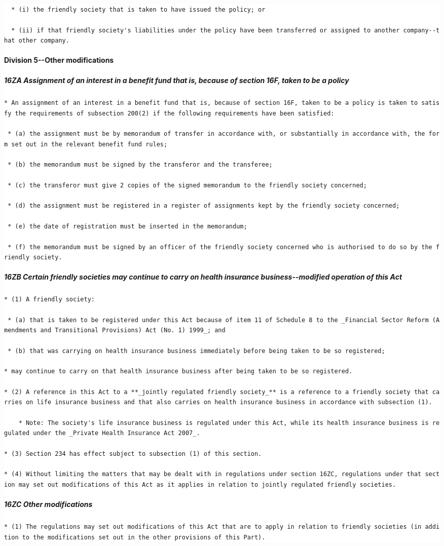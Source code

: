       * (i) the friendly society that is taken to have issued the policy; or

      * (ii) if that friendly society's liabilities under the policy have been transferred or assigned to another company--that other company.

#### Division 5--Other modifications

##### 16ZA  Assignment of an interest in a benefit fund that is, because of section 16F, taken to be a policy

    * An assignment of an interest in a benefit fund that is, because of section 16F, taken to be a policy is taken to satisfy the requirements of subsection 200(2) if the following requirements have been satisfied:

     * (a) the assignment must be by memorandum of transfer in accordance with, or substantially in accordance with, the form set out in the relevant benefit fund rules;

     * (b) the memorandum must be signed by the transferor and the transferee;

     * (c) the transferor must give 2 copies of the signed memorandum to the friendly society concerned; 

     * (d) the assignment must be registered in a register of assignments kept by the friendly society concerned;

     * (e) the date of registration must be inserted in the memorandum;

     * (f) the memorandum must be signed by an officer of the friendly society concerned who is authorised to do so by the friendly society.

##### 16ZB  Certain friendly societies may continue to carry on health insurance business--modified operation of this Act

    * (1) A friendly society:

     * (a) that is taken to be registered under this Act because of item 11 of Schedule 8 to the _Financial Sector Reform (Amendments and Transitional Provisions) Act (No. 1) 1999_; and

     * (b) that was carrying on health insurance business immediately before being taken to be so registered;

    * may continue to carry on that health insurance business after being taken to be so registered.

    * (2) A reference in this Act to a **_jointly regulated friendly society_** is a reference to a friendly society that carries on life insurance business and that also carries on health insurance business in accordance with subsection (1).

        * Note: The society's life insurance business is regulated under this Act, while its health insurance business is regulated under the _Private Health Insurance Act 2007_.

    * (3) Section 234 has effect subject to subsection (1) of this section.

    * (4) Without limiting the matters that may be dealt with in regulations under section 16ZC, regulations under that section may set out modifications of this Act as it applies in relation to jointly regulated friendly societies.

##### 16ZC  Other modifications

    * (1) The regulations may set out modifications of this Act that are to apply in relation to friendly societies (in addition to the modifications set out in the other provisions of this Part).
